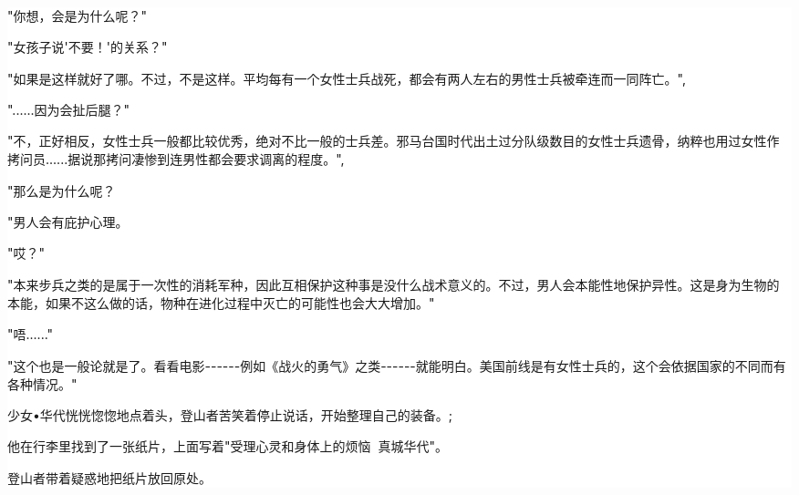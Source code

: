



"你想，会是为什么呢？"





"女孩子说'不要！'的关系？"





"如果是这样就好了哪。不过，不是这样。平均每有一个女性士兵战死，都会有两人左右的男性士兵被牵连而一同阵亡。",





"......因为会扯后腿？"



"不，正好相反，女性士兵一般都比较优秀，绝对不比一般的士兵差。邪马台国时代出土过分队级数目的女性士兵遗骨，纳粹也用过女性作拷问员......据说那拷问凄惨到连男性都会要求调离的程度。",



"那么是为什么呢？





"男人会有庇护心理。





"哎？"





"本来步兵之类的是属于一次性的消耗军种，因此互相保护这种事是没什么战术意义的。不过，男人会本能性地保护异性。这是身为生物的本能，如果不这么做的话，物种在进化过程中灭亡的可能性也会大大增加。"





"唔......"





"这个也是一般论就是了。看看电影------例如《战火的勇气》之类------就能明白。美国前线是有女性士兵的，这个会依据国家的不同而有各种情况。"





少女•华代恍恍惚惚地点着头，登山者苦笑着停止说话，开始整理自己的装备。;





他在行李里找到了一张纸片，上面写着"受理心灵和身体上的烦恼  真城华代"。



登山者带着疑惑地把纸片放回原处。




